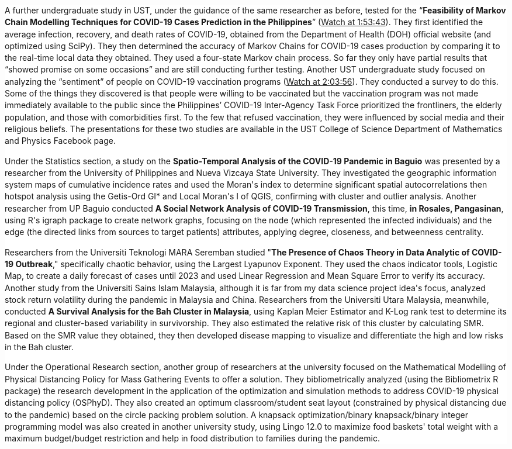 A further undergraduate study in UST, under the guidance of the same researcher as before, tested for the “**Feasibility of Markov Chain Modelling Techniques for COVID-19 Cases Prediction in the Philippines**” ([Watch at 1:53:43](https://fb.watch/aXmrDqKpUH/)). They first identified the average infection, recovery, and death rates of COVID-19, obtained from the Department of Health (DOH) official website (and optimized using SciPy). They then determined the accuracy of Markov Chains for COVID-19 cases production by comparing it to the real-time local data they obtained. They used a four-state Markov chain process. So far they only have partial results that “showed promise on some occasions” and are still conducting further testing. Another UST undergraduate study focused on analyzing the “sentiment” of people on COVID-19 vaccination programs ([Watch at 2:03:56](             )). They conducted a survey to do this. Some of the things they discovered is that people were willing to be vaccinated but the vaccination program was not made immediately available to the public since the Philippines’ COVID-19 Inter-Agency Task Force prioritized the frontliners, the elderly population, and those with comorbidities first. To the few that refused vaccination, they were influenced by social media and their religious beliefs. The presentations for these two studies are available in the UST College of Science Department of Mathematics and Physics Facebook page.



<iframe src="https://www.facebook.com/plugins/video.php?height=314&href=https%3A%2F%2Fwww.facebook.com%2Fustmathphysicsdept%2Fvideos%2F176997104629803%2F&show_text=false&width=560&t=6823" width="560" height="314" style="border:none;overflow:hidden" scrolling="no" frameborder="0" allowfullscreen="true" allow="autoplay; clipboard-write; encrypted-media; picture-in-picture; web-share" allowFullScreen="true"></iframe>



Under the Statistics section, a study on the **Spatio-Temporal Analysis of the COVID-19 Pandemic in Baguio** was presented by a researcher from the University of Philippines and Nueva Vizcaya State University. They investigated the geographic information system maps of cumulative incidence rates and used the Moran's index to determine significant spatial autocorrelations then hotspot analysis using the Getis-Ord GI* and Local Moran's I of QGIS, confirming with cluster and outlier analysis. Another researcher from UP Baguio conducted **A Social Network Analysis of COVID-19 Transmission**, this time, **in Rosales, Pangasinan**, using R's igraph package to create network graphs, focusing on the node (which represented the infected individuals) and the edge (the directed links from sources to target patients) attributes, applying degree, closeness, and betweenness centrality.

Researchers from the Universiti Teknologi MARA Seremban studied "**The Presence of Chaos Theory in Data Analytic of COVID-19 Outbreak**," specifically chaotic behavior, using the Largest Lyapunov Exponent. They used the chaos indicator tools, Logistic Map, to create a daily forecast of cases until 2023 and used Linear Regression and Mean Square Error to verify its accuracy. Another study from the Universiti Sains Islam Malaysia, although it is far from my data science project idea's focus, analyzed stock return volatility during the pandemic in Malaysia and China. Researchers from the Universiti Utara Malaysia, meanwhile, conducted **A Survival Analysis for the Bah Cluster in Malaysia**, using Kaplan Meier Estimator and K-Log rank test to determine its regional and cluster-based variability in survivorship. They also estimated the relative risk of this cluster by calculating SMR. Based on the SMR value they obtained, they then developed disease mapping to visualize and differentiate the high and low risks in the Bah cluster. 

Under the Operational Research section, another group of researchers at the university focused on the Mathematical Modelling of Physical Distancing Policy for Mass Gathering Events to offer a solution. They bibliometrically analyzed (using the Bibliometrix R package) the research development in the application of the optimization and simulation methods to address COVID-19 physical distancing policy (OSPhyD). They also created an optimum classroom/student seat layout (constrained by physical distancing due to the pandemic) based on the circle packing problem solution. A knapsack optimization/binary knapsack/binary integer programming model was also created in another university study, using Lingo 12.0 to maximize food baskets' total weight with a maximum budget/budget restriction and help in food distribution to families during the pandemic.
